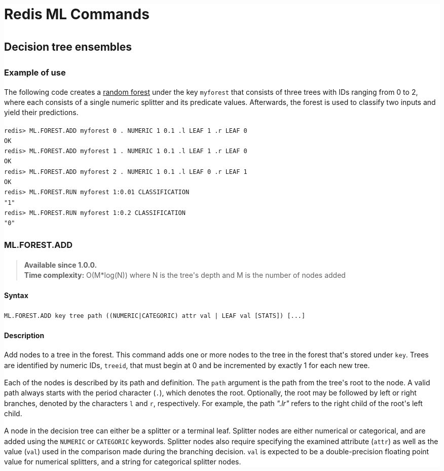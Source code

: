 # Redis ML Commands

## **Decision tree ensembles**

### Example of use

The following code creates a [random forest](https://en.wikipedia.org/wiki/Random_forest) under the key `myforest` that consists of three trees with IDs ranging from 0 to 2, where each consists of a single numeric splitter and its predicate values. Afterwards, the forest is used to classify two inputs and yield their predictions.

```
redis> ML.FOREST.ADD myforest 0 . NUMERIC 1 0.1 .l LEAF 1 .r LEAF 0
OK
redis> ML.FOREST.ADD myforest 1 . NUMERIC 1 0.1 .l LEAF 1 .r LEAF 0
OK
redis> ML.FOREST.ADD myforest 2 . NUMERIC 1 0.1 .l LEAF 0 .r LEAF 1
OK
redis> ML.FOREST.RUN myforest 1:0.01 CLASSIFICATION
"1"
redis> ML.FOREST.RUN myforest 1:0.2 CLASSIFICATION
"0"
```

### ML.FOREST.ADD

> **Available since 1.0.0.**  
> **Time complexity:** O(M*log(N)) where N is the tree's depth and M is the number of nodes added

#### Syntax
```
ML.FOREST.ADD key tree path ((NUMERIC|CATEGORIC) attr val | LEAF val [STATS]) [...]
```
#### Description
Add nodes to a tree in the forest.
This command adds one or more nodes to the tree in the forest that's stored under `key`. Trees are identified by numeric IDs, `treeid`, that must begin at 0 and be incremented by exactly 1 for each new tree. 

Each of the nodes is described by its path and definition. The `path` argument is the path from the tree's root to the node. A valid path always starts with the period character (`.`), which denotes the root. Optionally, the root may be followed by left or right branches, denoted by the characters `l` and `r`, respectively. For example, the path _".lr"_ refers to the right child of the root's left child.

A node in the decision tree can either be a splitter or a terminal leaf.  Splitter nodes are either numerical or categorical, and are added using the `NUMERIC` or `CATEGORIC` keywords. Splitter nodes also require specifying the examined attribute (`attr`) as well as the value (`val`) used in the comparison made during the branching decision. `val` is expected to be a double-precision floating point value for numerical splitters, and a string for categorical splitter nodes.
